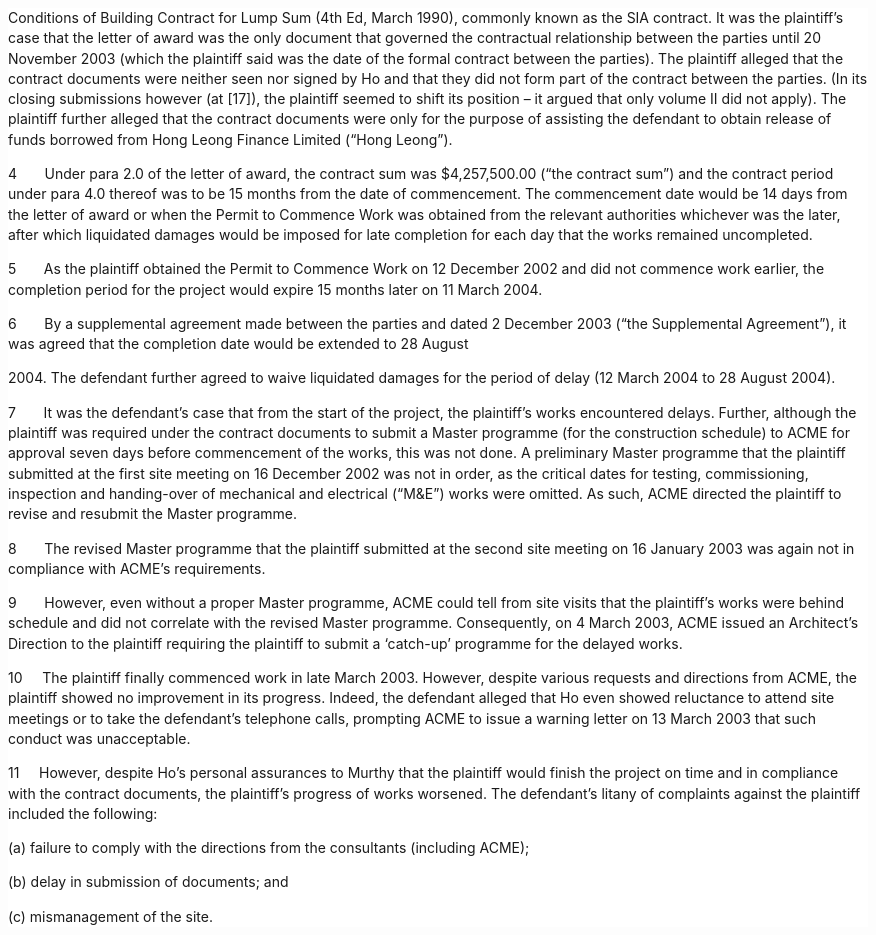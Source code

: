 Conditions of Building Contract for Lump Sum (4th Ed, March 1990), commonly known as the SIA contract. It was the plaintiff’s case that the letter of award was the only document that governed the contractual relationship between the parties until 20 November 2003 (which the plaintiff said was the date of the formal contract between the parties). The plaintiff alleged that the contract documents were neither seen nor signed by Ho and that they did not form part of the contract between the parties. (In its closing submissions however (at [17]), the plaintiff seemed to shift its position – it argued that only volume II did not apply). The plaintiff further alleged that the contract documents were only for the purpose of assisting the defendant to obtain release of funds borrowed from Hong Leong Finance Limited (“Hong Leong”). 


4       Under para 2.0 of the letter of award, the contract sum was $4,257,500.00 (“the contract sum”) and the contract period under para 4.0 thereof was to be 15 months from the date of commencement. The commencement date would be 14 days from the letter of award or when the Permit to Commence Work was obtained from the relevant authorities whichever was the later, after which liquidated damages would be imposed for late completion for each day that the works remained uncompleted. 

5       As the plaintiff obtained the Permit to Commence Work on 12 December 2002 and did not commence work earlier, the completion period for the project would expire 15 months later on 11 March 2004. 

6       By a supplemental agreement made between the parties and dated 2 December 2003 (“the Supplemental Agreement”), it was agreed that the completion date would be extended to 28 August 

2004\. The defendant further agreed to waive liquidated damages for the period of delay (12 March 2004 to 28 August 2004). 

7       It was the defendant’s case that from the start of the project, the plaintiff’s works encountered delays. Further, although the plaintiff was required under the contract documents to submit a Master programme (for the construction schedule) to ACME for approval seven days before commencement of the works, this was not done. A preliminary Master programme that the plaintiff submitted at the first site meeting on 16 December 2002 was not in order, as the critical dates for testing, commissioning, inspection and handing-over of mechanical and electrical (“M&E”) works were omitted. As such, ACME directed the plaintiff to revise and resubmit the Master programme. 

8       The revised Master programme that the plaintiff submitted at the second site meeting on 16 January 2003 was again not in compliance with ACME’s requirements. 

9       However, even without a proper Master programme, ACME could tell from site visits that the plaintiff’s works were behind schedule and did not correlate with the revised Master programme. Consequently, on 4 March 2003, ACME issued an Architect’s Direction to the plaintiff requiring the plaintiff to submit a ‘catch-up’ programme for the delayed works. 

10     The plaintiff finally commenced work in late March 2003. However, despite various requests and directions from ACME, the plaintiff showed no improvement in its progress. Indeed, the defendant alleged that Ho even showed reluctance to attend site meetings or to take the defendant’s telephone calls, prompting ACME to issue a warning letter on 13 March 2003 that such conduct was unacceptable. 

11     However, despite Ho’s personal assurances to Murthy that the plaintiff would finish the project on time and in compliance with the contract documents, the plaintiff’s progress of works worsened. The defendant’s litany of complaints against the plaintiff included the following: 

 (a) failure to comply with the directions from the consultants (including ACME); 

 (b) delay in submission of documents; and 

 (c) mismanagement of the site. 
